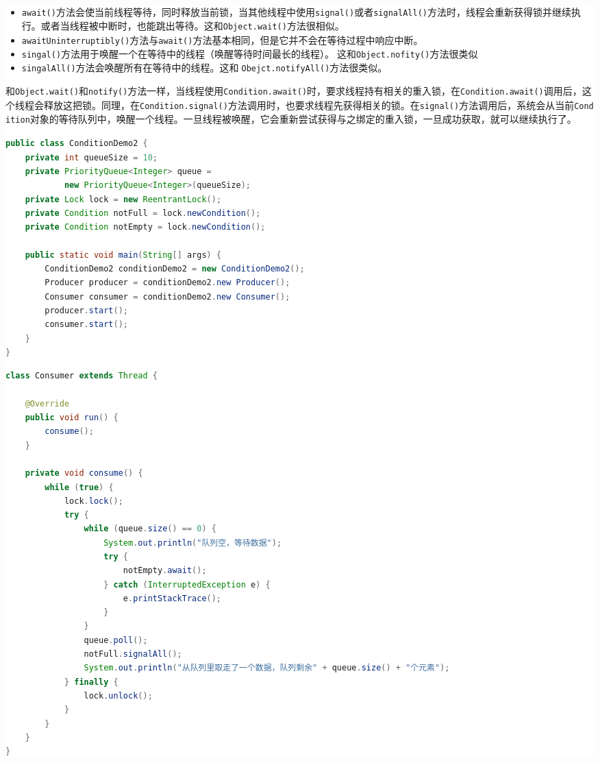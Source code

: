 * `await()`⽅法会使当前线程等待，同时释放当前锁，当其他线程中使⽤`signal()`或者`signalAll()`⽅法时，线程会重新获得锁并继续执⾏。或者当线程被中断时，也能跳出等待。这和`Object.wait()`⽅法很相似。 
* `awaitUninterruptibly()`⽅法与`await()`⽅法基本相同，但是它并不会在等待过程中响应中断。 
* `singal()`⽅法⽤于唤醒⼀个在等待中的线程（唤醒等待时间最长的线程）。 这和`Object.nofity()`方法很类似
* `singalAll()`⽅法会唤醒所有在等待中的线程。这和 `Obejct.notifyAll()`⽅法很类似。


和`Object.wait()`和`notify()`⽅法⼀样，当线程使⽤`Condition.await()`时，要求线程持有相关的重⼊锁，在`Condition.await()`调⽤后，这个线程会释放这把锁。同理，在`Condition.signal()`⽅法调⽤时，也要求线程先获得相关的锁。在`signal()`⽅法调⽤后，系统会从当前`Condition`对象的等待队列中，唤醒⼀个线程。⼀旦线程被唤醒，它会重新尝试获得与之绑定的重⼊锁，⼀旦成功获取，就可以继续执⾏了。

```java tab="Condition实现生产者消费者"
public class ConditionDemo2 {
    private int queueSize = 10;
    private PriorityQueue<Integer> queue = 
            new PriorityQueue<Integer>(queueSize);
    private Lock lock = new ReentrantLock();
    private Condition notFull = lock.newCondition();
    private Condition notEmpty = lock.newCondition();

    public static void main(String[] args) {
        ConditionDemo2 conditionDemo2 = new ConditionDemo2();
        Producer producer = conditionDemo2.new Producer();
        Consumer consumer = conditionDemo2.new Consumer();
        producer.start();
        consumer.start();
    }
}
```

```java tab="Consumer"
class Consumer extends Thread {

    @Override
    public void run() {
        consume();
    }

    private void consume() {
        while (true) {
            lock.lock();
            try {
                while (queue.size() == 0) {
                    System.out.println("队列空，等待数据");
                    try {
                        notEmpty.await();
                    } catch (InterruptedException e) {
                        e.printStackTrace();
                    }
                }
                queue.poll();
                notFull.signalAll();
                System.out.println("从队列里取走了一个数据，队列剩余" + queue.size() + "个元素");
            } finally {
                lock.unlock();
            }
        }
    }
}
```
